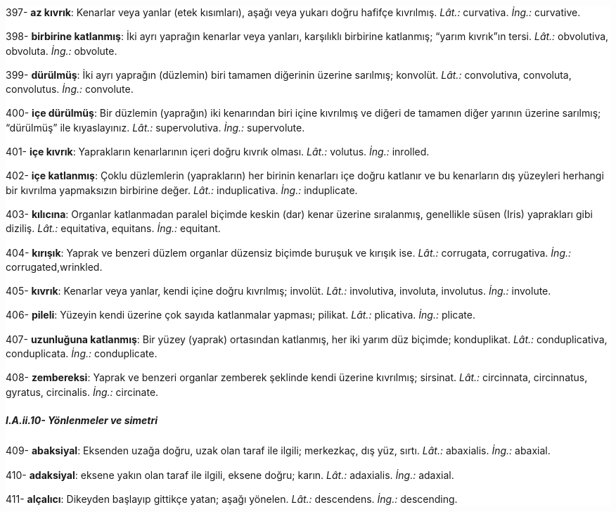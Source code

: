 397- **az kıvrık**: Kenarlar veya yanlar (etek kısımları), aşağı veya yukarı doğru hafifçe kıvrılmış. _Lât.:_ 
curvativa. _İng.:_ curvative.

398- **birbirine katlanmış**: İki ayrı yaprağın kenarlar veya yanları, karşılıklı birbirine katlanmış;
“yarım kıvrık”ın tersi. _Lât.:_ obvolutiva, obvoluta. _İng.:_ obvolute.

399- **dürülmüş**: İki ayrı yaprağın (düzlemin) biri tamamen diğerinin üzerine sarılmış; konvolüt. _Lât.:_ 
convolutiva, convoluta, convolutus. _İng.:_ convolute.

400- **içe dürülmüş**: Bir düzlemin (yaprağın) iki kenarından biri içine kıvrılmış ve diğeri de tamamen
diğer yarının üzerine sarılmış; “dürülmüş” ile kıyaslayınız. _Lât.:_ supervolutiva. _İng.:_ supervolute.

401- **içe kıvrık**: Yaprakların kenarlarının içeri doğru kıvrık olması. _Lât.:_ volutus. _İng.:_ inrolled.

402- **içe katlanmış**: Çoklu düzlemlerin (yaprakların) her birinin kenarları içe doğru katlanır ve bu
kenarların dış yüzeyleri herhangi bir kıvrılma yapmaksızın birbirine değer. _Lât.:_ induplicativa.
_İng.:_ induplicate.

403- **kılıcına**: Organlar katlanmadan paralel biçimde keskin (dar) kenar üzerine sıralanmış,
genellikle süsen (Iris) yaprakları gibi diziliş. _Lât.:_ equitativa, equitans. _İng.:_ equitant.

404- **kırışık**: Yaprak ve benzeri düzlem organlar düzensiz biçimde buruşuk ve kırışık ise. _Lât.:_ 
corrugata, corrugativa. _İng.:_ corrugated,wrinkled.

405- **kıvrık**: Kenarlar veya yanlar, kendi içine doğru kıvrılmış; involüt. _Lât.:_ involutiva, involuta,
involutus. _İng.:_ involute.

406- **pileli**: Yüzeyin kendi üzerine çok sayıda katlanmalar yapması; pilikat. _Lât.:_ plicativa. _İng.:_ 
plicate.

407- **uzunluğuna katlanmış**: Bir yüzey (yaprak) ortasından katlanmış, her iki yarım düz biçimde;
konduplikat. _Lât.:_ conduplicativa, conduplicata. _İng.:_ conduplicate.

408- **zembereksi**: Yaprak ve benzeri organlar zemberek şeklinde kendi üzerine kıvrılmış; sirsinat.
_Lât.:_ circinnata, circinnatus, gyratus, circinalis. _İng.:_ circinate.

##### I.A.ii.10- Yönlenmeler ve simetri

409- **abaksiyal**: Eksenden uzağa doğru, uzak olan taraf ile ilgili; merkezkaç, dış yüz, sırtı. _Lât.:_ 
abaxialis. _İng.:_ abaxial.

410- **adaksiyal**: eksene yakın olan taraf ile ilgili, eksene doğru; karın. _Lât.:_ adaxialis. _İng.:_ adaxial.

411- **alçalıcı**: Dikeyden başlayıp gittikçe yatan; aşağı yönelen. _Lât.:_ descendens. _İng.:_ descending.

